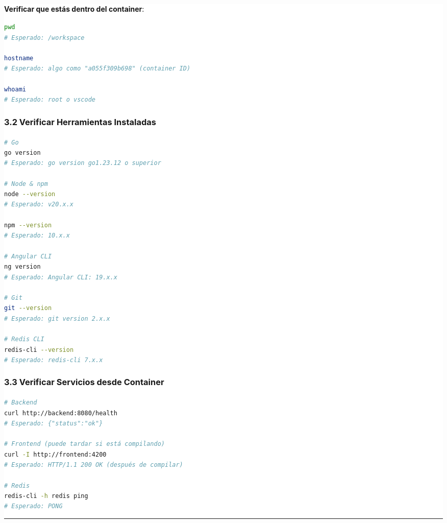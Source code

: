 **Verificar que estás dentro del container**:
```bash
pwd
# Esperado: /workspace

hostname
# Esperado: algo como "a055f309b698" (container ID)

whoami
# Esperado: root o vscode
```

### 3.2 Verificar Herramientas Instaladas

```bash
# Go
go version
# Esperado: go version go1.23.12 o superior

# Node & npm
node --version
# Esperado: v20.x.x

npm --version
# Esperado: 10.x.x

# Angular CLI
ng version
# Esperado: Angular CLI: 19.x.x

# Git
git --version
# Esperado: git version 2.x.x

# Redis CLI
redis-cli --version
# Esperado: redis-cli 7.x.x
```

### 3.3 Verificar Servicios desde Container

```bash
# Backend
curl http://backend:8080/health
# Esperado: {"status":"ok"}

# Frontend (puede tardar si está compilando)
curl -I http://frontend:4200
# Esperado: HTTP/1.1 200 OK (después de compilar)

# Redis
redis-cli -h redis ping
# Esperado: PONG
```

---